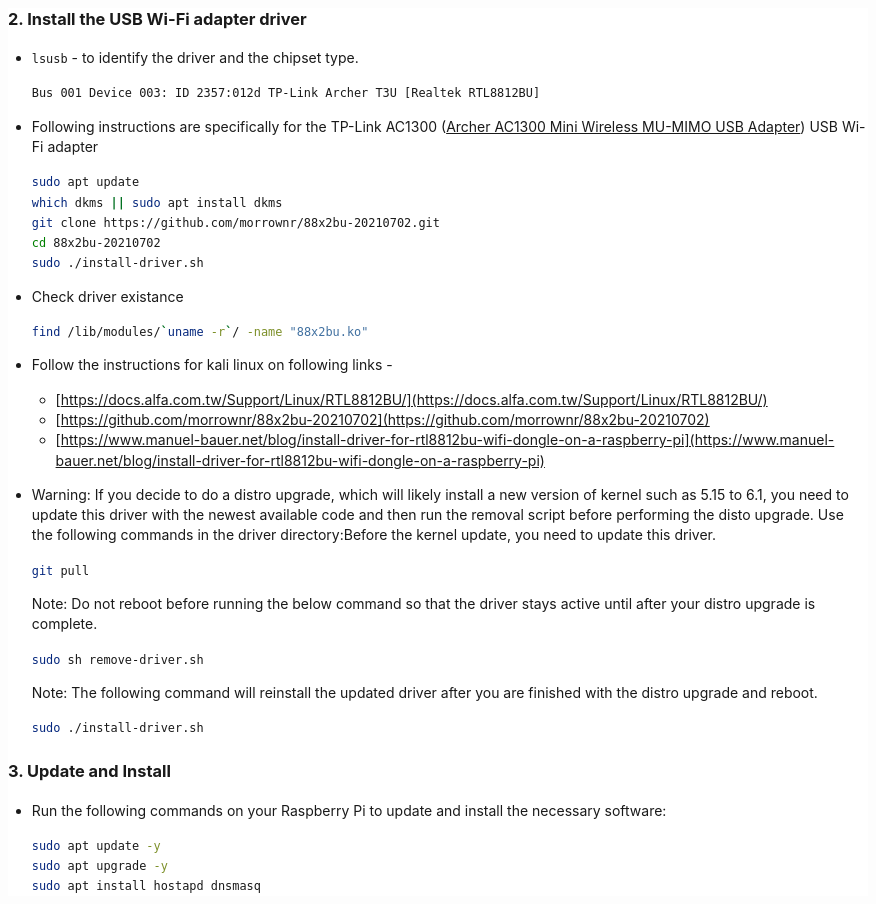 ### 2. Install the USB Wi-Fi adapter driver
- `lsusb` - to identify the driver and the chipset type.
    ```bash
    Bus 001 Device 003: ID 2357:012d TP-Link Archer T3U [Realtek RTL8812BU]
    ```
- Following instructions are specifically for the TP-Link AC1300 ([Archer AC1300 Mini Wireless MU-MIMO USB Adapter](https://www.tp-link.com/us/home-networking/usb-adapter/archer-t3u/))  USB Wi-Fi adapter
    ```bash
    sudo apt update
    which dkms || sudo apt install dkms
    git clone https://github.com/morrownr/88x2bu-20210702.git
    cd 88x2bu-20210702
    sudo ./install-driver.sh
    ```
-  Check driver existance
    ```bash
    find /lib/modules/`uname -r`/ -name "88x2bu.ko"
    ```
- Follow the instructions for kali linux on following links -
    - [https://docs.alfa.com.tw/Support/Linux/RTL8812BU/](https://docs.alfa.com.tw/Support/Linux/RTL8812BU/)
    - [https://github.com/morrownr/88x2bu-20210702](https://github.com/morrownr/88x2bu-20210702)
    - [https://www.manuel-bauer.net/blog/install-driver-for-rtl8812bu-wifi-dongle-on-a-raspberry-pi](https://www.manuel-bauer.net/blog/install-driver-for-rtl8812bu-wifi-dongle-on-a-raspberry-pi)

- Warning: If you decide to do a distro upgrade, which will likely install a new version of kernel such as 5.15 to 6.1, you need to update this driver with the newest available code and then run the removal script before performing the disto upgrade. Use the following commands in the driver directory:Before the kernel update, you need to update this driver.
    ```bash
    git pull
    ```
     Note: Do not reboot before running the below command so that the driver stays active until after your distro upgrade is complete.
    ```bash
    sudo sh remove-driver.sh
    ```
    Note: The following command will reinstall the updated driver after you are finished with the distro upgrade and reboot.
    ```bash
    sudo ./install-driver.sh
    ```

### 3. Update and Install
- Run the following commands on your Raspberry Pi to update and install the necessary software:
    ```bash
    sudo apt update -y
    sudo apt upgrade -y
    sudo apt install hostapd dnsmasq
    ```
